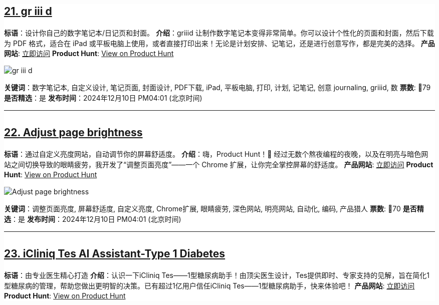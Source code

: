 ## [21. gr iii d](https://www.producthunt.com/posts/gr-iii-d?utm_campaign=producthunt-api&utm_medium=api-v2&utm_source=Application%3A+decohack+%28ID%3A+131684%29)
**标语**：设计你自己的数字笔记本/日记页和封面。
**介绍**：griiid 让制作数字笔记本变得非常简单。你可以设计个性化的页面和封面，然后下载为 PDF 格式，适合在 iPad 或平板电脑上使用，或者直接打印出来！无论是计划安排、记笔记，还是进行创意写作，都是完美的选择。
**产品网站**: [立即访问](https://www.producthunt.com/r/EB5RFPDWRBWW3X?utm_campaign=producthunt-api&utm_medium=api-v2&utm_source=Application%3A+decohack+%28ID%3A+131684%29)
**Product Hunt**: [View on Product Hunt](https://www.producthunt.com/posts/gr-iii-d?utm_campaign=producthunt-api&utm_medium=api-v2&utm_source=Application%3A+decohack+%28ID%3A+131684%29)

![gr iii d](https://ph-files.imgix.net/43dfc05b-9665-40db-a60d-229435d69375.png?auto=format&fit=crop&frame=1&h=512&w=1024)

**关键词**：数字笔记本, 自定义设计, 笔记页面, 封面设计, PDF下载, iPad, 平板电脑, 打印, 计划, 记笔记, 创意 journaling, griiid, 数
**票数**: 🔺79
**是否精选**：是
**发布时间**：2024年12月10日 PM04:01 (北京时间)

---

## [22. Adjust page brightness ](https://www.producthunt.com/posts/adjust-page-brightness?utm_campaign=producthunt-api&utm_medium=api-v2&utm_source=Application%3A+decohack+%28ID%3A+131684%29)
**标语**：通过自定义亮度网站，自动调节你的屏幕舒适度。
**介绍**：嗨，Product Hunt！👋 经过无数个熬夜编程的夜晚，以及在明亮与暗色网站之间切换导致的眼睛疲劳，我开发了“调整页面亮度”——一个 Chrome 扩展，让你完全掌控屏幕的舒适度。
**产品网站**: [立即访问](https://www.producthunt.com/r/TRVKFKVUICFEDP?utm_campaign=producthunt-api&utm_medium=api-v2&utm_source=Application%3A+decohack+%28ID%3A+131684%29)
**Product Hunt**: [View on Product Hunt](https://www.producthunt.com/posts/adjust-page-brightness?utm_campaign=producthunt-api&utm_medium=api-v2&utm_source=Application%3A+decohack+%28ID%3A+131684%29)

![Adjust page brightness ](https://ph-files.imgix.net/4d2df1ff-af8a-4140-9ef9-26ca685dafd2.png?auto=format&fit=crop&frame=1&h=512&w=1024)

**关键词**：调整页面亮度, 屏幕舒适度, 自定义亮度, Chrome扩展, 眼睛疲劳, 深色网站, 明亮网站, 自动化, 编码, 产品猎人
**票数**: 🔺70
**是否精选**：是
**发布时间**：2024年12月10日 PM04:01 (北京时间)

---

## [23. iCliniq Tes AI Assistant-Type 1 Diabetes](https://www.producthunt.com/posts/icliniq-tes-ai-assistant-type-1-diabetes?utm_campaign=producthunt-api&utm_medium=api-v2&utm_source=Application%3A+decohack+%28ID%3A+131684%29)
**标语**：由专业医生精心打造
**介绍**：认识一下iCliniq Tes——1型糖尿病助手！由顶尖医生设计，Tes提供即时、专家支持的见解，旨在简化1型糖尿病的管理，帮助您做出更明智的决策。已有超过1亿用户信任iCliniq Tes——1型糖尿病助手，快来体验吧！
**产品网站**: [立即访问](https://www.producthunt.com/r/NHJSJIGSMTLLML?utm_campaign=producthunt-api&utm_medium=api-v2&utm_source=Application%3A+decohack+%28ID%3A+131684%29)
**Product Hunt**: [View on Product Hunt](https://www.producthunt.com/posts/icliniq-tes-ai-assistant-type-1-diabetes?utm_campaign=producthunt-api&utm_medium=api-v2&utm_source=Application%3A+decohack+%28ID%3A+131684%29)
